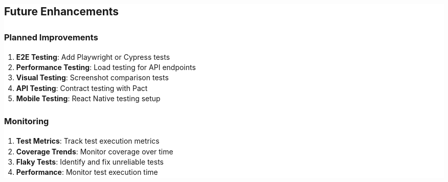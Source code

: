 ## Future Enhancements

### Planned Improvements

1. **E2E Testing**: Add Playwright or Cypress tests
2. **Performance Testing**: Load testing for API endpoints
3. **Visual Testing**: Screenshot comparison tests
4. **API Testing**: Contract testing with Pact
5. **Mobile Testing**: React Native testing setup

### Monitoring

1. **Test Metrics**: Track test execution metrics
2. **Coverage Trends**: Monitor coverage over time
3. **Flaky Tests**: Identify and fix unreliable tests
4. **Performance**: Monitor test execution time
